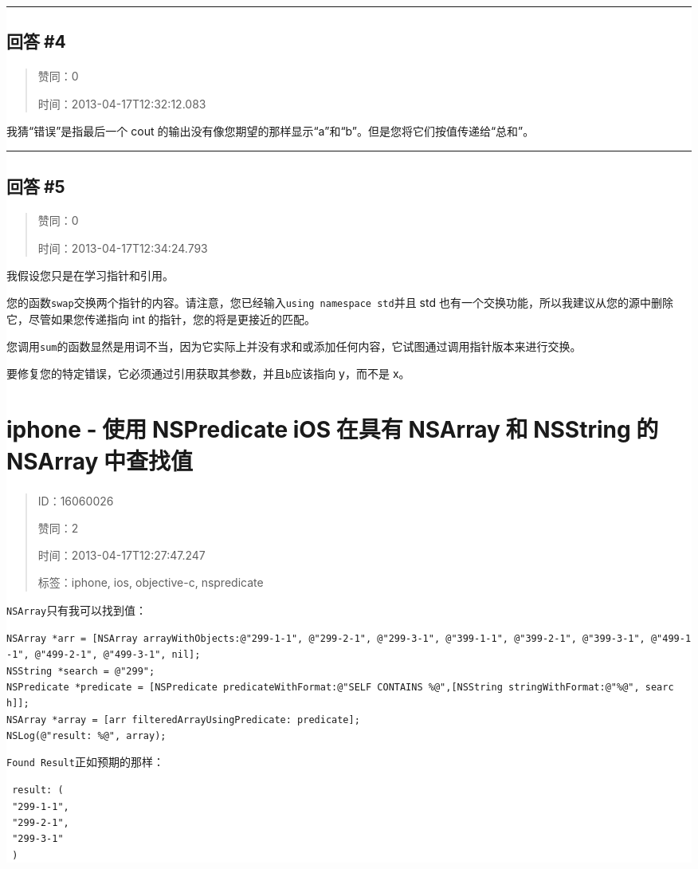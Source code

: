 * * *

## 回答 #4

> 赞同：0
> 
> 时间：2013-04-17T12:32:12.083

我猜“错误”是指最后一个 cout 的输出没有像您期望的那样显示“a”和“b”。但是您将它们按值传递给“总和”。

* * *

## 回答 #5

> 赞同：0
> 
> 时间：2013-04-17T12:34:24.793

我假设您只是在学习指针和引用。

您的函数`swap`交换两个指针的内容。请注意，您已经输入`using namespace std`并且 std 也有一个交换功能，所以我建议从您的源中删除它，尽管如果您传递指向 int 的指针，您的将是更接近的匹配。

您调用`sum`的函数显然是用词不当，因为它实际上并没有求和或添加任何内容，它试图通过调用指针版本来进行交换。

要修复您的特定错误，它必须通过引用获取其参数，并且`b`应该指向 y，而不是 x。

# iphone - 使用 NSPredicate iOS 在具有 NSArray 和 NSString 的 NSArray 中查找值

> ID：16060026
> 
> 赞同：2
> 
> 时间：2013-04-17T12:27:47.247
> 
> 标签：iphone, ios, objective-c, nspredicate

`NSArray`只有我可以找到值：

```
NSArray *arr = [NSArray arrayWithObjects:@"299-1-1", @"299-2-1", @"299-3-1", @"399-1-1", @"399-2-1", @"399-3-1", @"499-1-1", @"499-2-1", @"499-3-1", nil];
NSString *search = @"299";
NSPredicate *predicate = [NSPredicate predicateWithFormat:@"SELF CONTAINS %@",[NSString stringWithFormat:@"%@", search]];
NSArray *array = [arr filteredArrayUsingPredicate: predicate];
NSLog(@"result: %@", array); 
```

`Found Result`正如预期的那样：

```
 result: (
 "299-1-1",
 "299-2-1",
 "299-3-1"
 ) 
```
